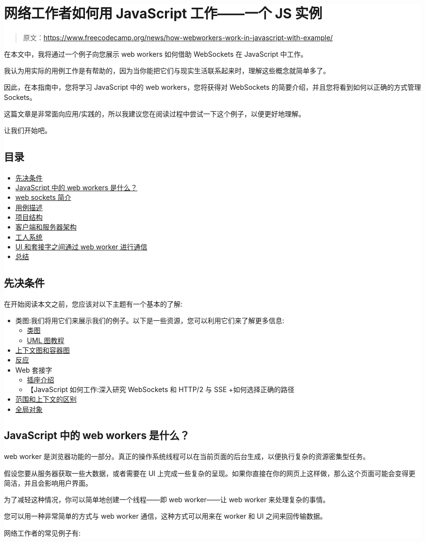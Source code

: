 # 网络工作者如何用 JavaScript 工作——一个 JS 实例

> 原文：<https://www.freecodecamp.org/news/how-webworkers-work-in-javascript-with-example/>

在本文中，我将通过一个例子向您展示 web workers 如何借助 WebSockets 在 JavaScript 中工作。

我认为用实际的用例工作是有帮助的，因为当你能把它们与现实生活联系起来时，理解这些概念就简单多了。

因此，在本指南中，您将学习 JavaScript 中的 web workers，您将获得对 WebSockets 的简要介绍，并且您将看到如何以正确的方式管理 Sockets。

这篇文章是非常面向应用/实践的，所以我建议您在阅读过程中尝试一下这个例子，以便更好地理解。

让我们开始吧。

## 目录

*   [先决条件](#prerequisites)
*   [JavaScript 中的 web workers 是什么？](#what-are-web-workers-in-javascript)
*   [web sockets 简介](#brief-introduction-to-web-sockets)
*   [用例描述](#use-case-description)
*   [项目结构](#project-structure)
*   [客户端和服务器架构](#client-and-server-application)
*   [工人系统](#worker-system)
*   [UI 和套接字之间通过 web worker 进行通信](#communication-between-the-ui-and-the-socket-via-web-worker)
*   [总结](#summary)

## 先决条件

在开始阅读本文之前，您应该对以下主题有一个基本的了解:

*   类图:我们将用它们来展示我们的例子。以下是一些资源，您可以利用它们来了解更多信息:
    *   [类图](https://drawio-app.com/uml-class-diagrams-in-draw-io/)
    *   [UML 图教程](https://www.freecodecamp.org/news/uml-diagrams-full-course/)
*   [上下文图和容器图](https://www.notion.so/JS-Classes-a-boon-to-the-society-6360d1a702fe49da9b7ba98b0e03fe37)
*   [反应](https://reactjs.org/)
*   Web 套接字
    *   [插座介绍](https://javascript.info/websocket)
    *   【JavaScript 如何工作:深入研究 WebSockets 和 HTTP/2 与 SSE +如何选择正确的路径
*   [范围和上下文的区别](https://blog.kevinchisholm.com/javascript/difference-between-scope-and-context/)
*   [全局对象](https://developer.mozilla.org/en-US/docs/Glossary/Global_object)

## JavaScript 中的 web workers 是什么？

web worker 是浏览器功能的一部分。真正的操作系统线程可以在当前页面的后台生成，以便执行复杂的资源密集型任务。

假设您要从服务器获取一些大数据，或者需要在 UI 上完成一些复杂的呈现。如果你直接在你的网页上这样做，那么这个页面可能会变得更简洁，并且会影响用户界面。

为了减轻这种情况，你可以简单地创建一个线程——即 web worker——让 web worker 来处理复杂的事情。

您可以用一种非常简单的方式与 web worker 通信，这种方式可以用来在 worker 和 UI 之间来回传输数据。

网络工作者的常见例子有:
